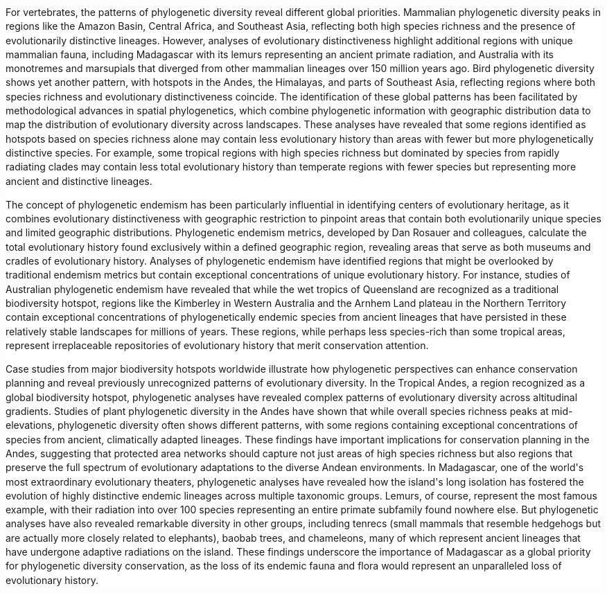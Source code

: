 For vertebrates, the patterns of phylogenetic diversity reveal different global priorities. Mammalian phylogenetic diversity peaks in regions like the Amazon Basin, Central Africa, and Southeast Asia, reflecting both high species richness and the presence of evolutionarily distinctive lineages. However, analyses of evolutionary distinctiveness highlight additional regions with unique mammalian fauna, including Madagascar with its lemurs representing an ancient primate radiation, and Australia with its monotremes and marsupials that diverged from other mammalian lineages over 150 million years ago. Bird phylogenetic diversity shows yet another pattern, with hotspots in the Andes, the Himalayas, and parts of Southeast Asia, reflecting regions where both species richness and evolutionary distinctiveness coincide. The identification of these global patterns has been facilitated by methodological advances in spatial phylogenetics, which combine phylogenetic information with geographic distribution data to map the distribution of evolutionary diversity across landscapes. These analyses have revealed that some regions identified as hotspots based on species richness alone may contain less evolutionary history than areas with fewer but more phylogenetically distinctive species. For example, some tropical regions with high species richness but dominated by species from rapidly radiating clades may contain less total evolutionary history than temperate regions with fewer species but representing more ancient and distinctive lineages.

The concept of phylogenetic endemism has been particularly influential in identifying centers of evolutionary heritage, as it combines evolutionary distinctiveness with geographic restriction to pinpoint areas that contain both evolutionarily unique species and limited geographic distributions. Phylogenetic endemism metrics, developed by Dan Rosauer and colleagues, calculate the total evolutionary history found exclusively within a defined geographic region, revealing areas that serve as both museums and cradles of evolutionary history. Analyses of phylogenetic endemism have identified regions that might be overlooked by traditional endemism metrics but contain exceptional concentrations of unique evolutionary history. For instance, studies of Australian phylogenetic endemism have revealed that while the wet tropics of Queensland are recognized as a traditional biodiversity hotspot, regions like the Kimberley in Western Australia and the Arnhem Land plateau in the Northern Territory contain exceptional concentrations of phylogenetically endemic species from ancient lineages that have persisted in these relatively stable landscapes for millions of years. These regions, while perhaps less species-rich than some tropical areas, represent irreplaceable repositories of evolutionary history that merit conservation attention.

Case studies from major biodiversity hotspots worldwide illustrate how phylogenetic perspectives can enhance conservation planning and reveal previously unrecognized patterns of evolutionary diversity. In the Tropical Andes, a region recognized as a global biodiversity hotspot, phylogenetic analyses have revealed complex patterns of evolutionary diversity across altitudinal gradients. Studies of plant phylogenetic diversity in the Andes have shown that while overall species richness peaks at mid-elevations, phylogenetic diversity often shows different patterns, with some regions containing exceptional concentrations of species from ancient, climatically adapted lineages. These findings have important implications for conservation planning in the Andes, suggesting that protected area networks should capture not just areas of high species richness but also regions that preserve the full spectrum of evolutionary adaptations to the diverse Andean environments. In Madagascar, one of the world's most extraordinary evolutionary theaters, phylogenetic analyses have revealed how the island's long isolation has fostered the evolution of highly distinctive endemic lineages across multiple taxonomic groups. Lemurs, of course, represent the most famous example, with their radiation into over 100 species representing an entire primate subfamily found nowhere else. But phylogenetic analyses have also revealed remarkable diversity in other groups, including tenrecs (small mammals that resemble hedgehogs but are actually more closely related to elephants), baobab trees, and chameleons, many of which represent ancient lineages that have undergone adaptive radiations on the island. These findings underscore the importance of Madagascar as a global priority for phylogenetic diversity conservation, as the loss of its endemic fauna and flora would represent an unparalleled loss of evolutionary history.
